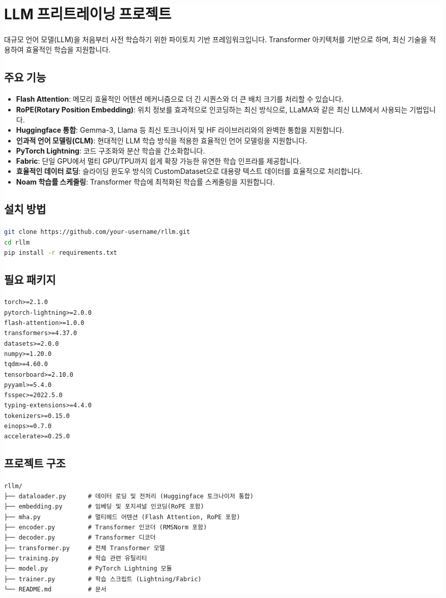 # LLM 프리트레이닝 프로젝트

대규모 언어 모델(LLM)을 처음부터 사전 학습하기 위한 파이토치 기반 프레임워크입니다. Transformer 아키텍처를 기반으로 하며, 최신 기술을 적용하여 효율적인 학습을 지원합니다.

## 주요 기능

- **Flash Attention**: 메모리 효율적인 어텐션 메커니즘으로 더 긴 시퀀스와 더 큰 배치 크기를 처리할 수 있습니다.
- **RoPE(Rotary Position Embedding)**: 위치 정보를 효과적으로 인코딩하는 최신 방식으로, LLaMA와 같은 최신 LLM에서 사용되는 기법입니다.
- **Huggingface 통합**: Gemma-3, Llama 등 최신 토크나이저 및 HF 라이브러리와의 완벽한 통합을 지원합니다.
- **인과적 언어 모델링(CLM)**: 현대적인 LLM 학습 방식을 적용한 효율적인 언어 모델링을 지원합니다.
- **PyTorch Lightning**: 코드 구조화와 분산 학습을 간소화합니다.
- **Fabric**: 단일 GPU에서 멀티 GPU/TPU까지 쉽게 확장 가능한 유연한 학습 인프라를 제공합니다.
- **효율적인 데이터 로딩**: 슬라이딩 윈도우 방식의 CustomDataset으로 대용량 텍스트 데이터를 효율적으로 처리합니다.
- **Noam 학습률 스케줄링**: Transformer 학습에 최적화된 학습률 스케줄링을 지원합니다.

## 설치 방법

```bash
git clone https://github.com/your-username/rllm.git
cd rllm
pip install -r requirements.txt
```

## 필요 패키지

```
torch>=2.1.0
pytorch-lightning>=2.0.0
flash-attention>=1.0.0
transformers>=4.37.0
datasets>=2.0.0
numpy>=1.20.0
tqdm>=4.60.0
tensorboard>=2.10.0
pyyaml>=5.4.0
fsspec>=2022.5.0
typing-extensions>=4.4.0
tokenizers>=0.15.0
einops>=0.7.0
accelerate>=0.25.0
```

## 프로젝트 구조

```
rllm/
├── dataloader.py      # 데이터 로딩 및 전처리 (Huggingface 토크나이저 통합)
├── embedding.py       # 임베딩 및 포지셔널 인코딩(RoPE 포함)
├── mha.py             # 멀티헤드 어텐션 (Flash Attention, RoPE 포함)
├── encoder.py         # Transformer 인코더 (RMSNorm 포함)
├── decoder.py         # Transformer 디코더
├── transformer.py     # 전체 Transformer 모델
├── training.py        # 학습 관련 유틸리티
├── model.py           # PyTorch Lightning 모듈
├── trainer.py         # 학습 스크립트 (Lightning/Fabric)
└── README.md          # 문서
```
